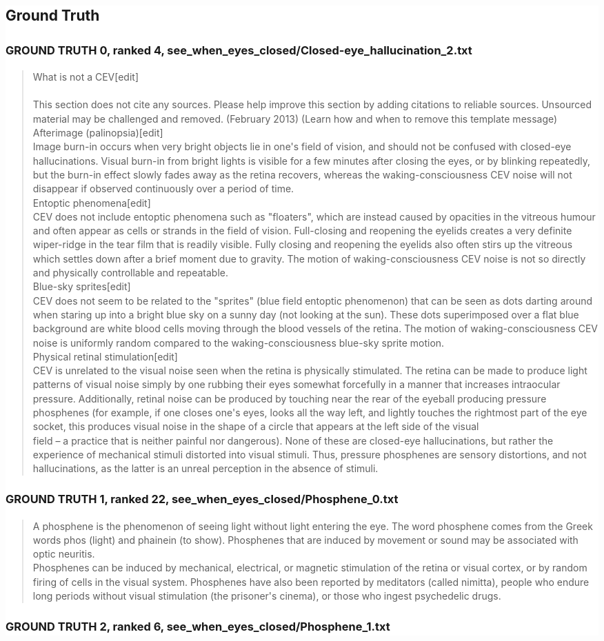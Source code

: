 
## Ground Truth

### GROUND TRUTH 0, ranked 4, see_when_eyes_closed/Closed-eye_hallucination_2.txt
> What is not a CEV[edit]<br><br>This section does not cite any sources. Please help improve this section by adding citations to reliable sources. Unsourced material may be challenged and removed. (February 2013) (Learn how and when to remove this template message)<br>Afterimage (palinopsia)[edit]<br>Image burn-in occurs when very bright objects lie in one's field of vision, and should not be confused with closed-eye hallucinations. Visual burn-in from bright lights is visible for a few minutes after closing the eyes, or by blinking repeatedly, but the burn-in effect slowly fades away as the retina recovers, whereas the waking-consciousness CEV noise will not disappear if observed continuously over a period of time.<br>Entoptic phenomena[edit]<br>CEV does not include entoptic phenomena such as "floaters", which are instead caused by opacities in the vitreous humour and often appear as cells or strands in the field of vision. Full-closing and reopening the eyelids creates a very definite wiper-ridge in the tear film that is readily visible. Fully closing and reopening the eyelids also often stirs up the vitreous which settles down after a brief moment due to gravity. The motion of waking-consciousness CEV noise is not so directly and physically controllable and repeatable.<br>Blue-sky sprites[edit]<br>CEV does not seem to be related to the "sprites" (blue field entoptic phenomenon) that can be seen as dots darting around when staring up into a bright blue sky on a sunny day (not looking at the sun). These dots superimposed over a flat blue background are white blood cells moving through the blood vessels of the retina. The motion of waking-consciousness CEV noise is uniformly random compared to the waking-consciousness blue-sky sprite motion.<br>Physical retinal stimulation[edit]<br>CEV is unrelated to the visual noise seen when the retina is physically stimulated.  The retina can be made to produce light patterns of visual noise simply by one rubbing their eyes somewhat forcefully in a manner that increases intraocular pressure.  Additionally, retinal noise can be produced by touching near the rear of the eyeball producing pressure phosphenes (for example, if one closes one's eyes, looks all the way left, and lightly touches the rightmost part of the eye socket, this produces visual noise in the shape of a circle that appears at the left side of the visual <br>field – a practice that is neither painful nor dangerous).  None of these are closed-eye hallucinations, but rather the experience of mechanical stimuli distorted into visual stimuli. Thus, pressure phosphenes are sensory distortions, and not hallucinations, as the latter is an unreal perception in the absence of stimuli.

### GROUND TRUTH 1, ranked 22, see_when_eyes_closed/Phosphene_0.txt
> A phosphene is the phenomenon of seeing light without light entering the eye. The word phosphene comes from the Greek words phos (light) and phainein (to show).  Phosphenes that are induced by movement or sound may be associated with optic neuritis.<br>Phosphenes can be induced by mechanical, electrical, or magnetic stimulation of the retina or visual cortex, or by random firing of cells in the visual system. Phosphenes have also been reported by meditators (called nimitta), people who endure long periods without visual stimulation (the prisoner's cinema), or those who ingest psychedelic drugs.

### GROUND TRUTH 2, ranked 6, see_when_eyes_closed/Phosphene_1.txt